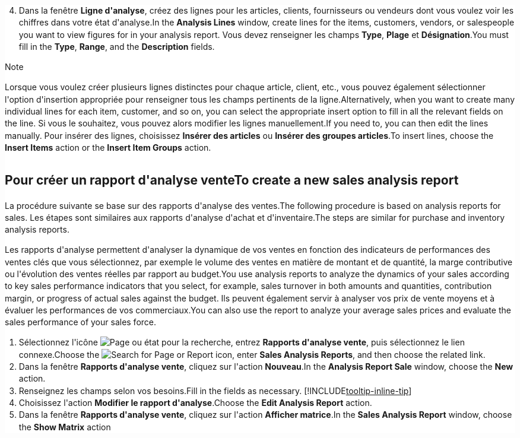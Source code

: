 4. <span data-ttu-id="32d6b-175">Dans la fenêtre **Ligne d'analyse**, créez des lignes pour les articles, clients, fournisseurs ou vendeurs dont vous voulez voir les chiffres dans votre état d'analyse.</span><span class="sxs-lookup"><span data-stu-id="32d6b-175">In the **Analysis Lines** window, create lines for the items, customers, vendors, or salespeople you want to view figures for in your analysis report.</span></span> <span data-ttu-id="32d6b-176">Vous devez renseigner les champs **Type**, **Plage** et **Désignation**.</span><span class="sxs-lookup"><span data-stu-id="32d6b-176">You must fill in the **Type**, **Range**, and the **Description** fields.</span></span>  

> [!NOTE]  
>   <span data-ttu-id="32d6b-177">Lorsque vous voulez créer plusieurs lignes distinctes pour chaque article, client, etc., vous pouvez également sélectionner l'option d'insertion appropriée pour renseigner tous les champs pertinents de la ligne.</span><span class="sxs-lookup"><span data-stu-id="32d6b-177">Alternatively, when you want to create many individual lines for each item, customer, and so on, you can select the appropriate insert option to fill in all the relevant fields on the line.</span></span> <span data-ttu-id="32d6b-178">Si vous le souhaitez, vous pouvez alors modifier les lignes manuellement.</span><span class="sxs-lookup"><span data-stu-id="32d6b-178">If you need to, you can then edit the lines manually.</span></span> <span data-ttu-id="32d6b-179">Pour insérer des lignes, choisissez **Insérer des articles** ou **Insérer des groupes articles**.</span><span class="sxs-lookup"><span data-stu-id="32d6b-179">To insert lines, choose the **Insert Items** action or the **Insert Item Groups** action.</span></span>  

## <a name="to-create-a-new-sales-analysis-report"></a><span data-ttu-id="32d6b-180">Pour créer un rapport d'analyse vente</span><span class="sxs-lookup"><span data-stu-id="32d6b-180">To create a new sales analysis report</span></span>
<span data-ttu-id="32d6b-181">La procédure suivante se base sur des rapports d'analyse des ventes.</span><span class="sxs-lookup"><span data-stu-id="32d6b-181">The following procedure is based on analysis reports for sales.</span></span> <span data-ttu-id="32d6b-182">Les étapes sont similaires aux rapports d'analyse d'achat et d'inventaire.</span><span class="sxs-lookup"><span data-stu-id="32d6b-182">The steps are similar for purchase and inventory analysis reports.</span></span>

<span data-ttu-id="32d6b-183">Les rapports d'analyse permettent d'analyser la dynamique de vos ventes en fonction des indicateurs de performances des ventes clés que vous sélectionnez, par exemple le volume des ventes en matière de montant et de quantité, la marge contributive ou l'évolution des ventes réelles par rapport au budget.</span><span class="sxs-lookup"><span data-stu-id="32d6b-183">You use analysis reports to analyze the dynamics of your sales according to key sales performance indicators that you select, for example, sales turnover in both amounts and quantities, contribution margin, or progress of actual sales against the budget.</span></span> <span data-ttu-id="32d6b-184">Ils peuvent également servir à analyser vos prix de vente moyens et à évaluer les performances de vos commerciaux.</span><span class="sxs-lookup"><span data-stu-id="32d6b-184">You can also use the report to analyze your average sales prices and evaluate the sales performance of your sales force.</span></span>  

1. <span data-ttu-id="32d6b-185">Sélectionnez l'icône ![Page ou état pour la recherche](media/ui-search/search_small.png "Page ou état pour la recherche"), entrez **Rapports d'analyse vente**, puis sélectionnez le lien connexe.</span><span class="sxs-lookup"><span data-stu-id="32d6b-185">Choose the ![Search for Page or Report](media/ui-search/search_small.png "Search for Page or Report icon") icon, enter **Sales Analysis Reports**, and then choose the related link.</span></span>  
2. <span data-ttu-id="32d6b-186">Dans la fenêtre **Rapports d'analyse vente**, cliquez sur l'action **Nouveau**.</span><span class="sxs-lookup"><span data-stu-id="32d6b-186">In the **Analysis Report Sale** window, choose the **New** action.</span></span>
3. <span data-ttu-id="32d6b-187">Renseignez les champs selon vos besoins.</span><span class="sxs-lookup"><span data-stu-id="32d6b-187">Fill in the fields as necessary.</span></span> [!INCLUDE[tooltip-inline-tip](includes/tooltip-inline-tip_md.md)]
4. <span data-ttu-id="32d6b-188">Choisissez l'action **Modifier le rapport d'analyse**.</span><span class="sxs-lookup"><span data-stu-id="32d6b-188">Choose the **Edit Analysis Report** action.</span></span>
5. <span data-ttu-id="32d6b-189">Dans la fenêtre **Rapports d'analyse vente**, cliquez sur l'action **Afficher matrice**.</span><span class="sxs-lookup"><span data-stu-id="32d6b-189">In the **Sales Analysis Report** window, choose the **Show Matrix** action</span></span>  
